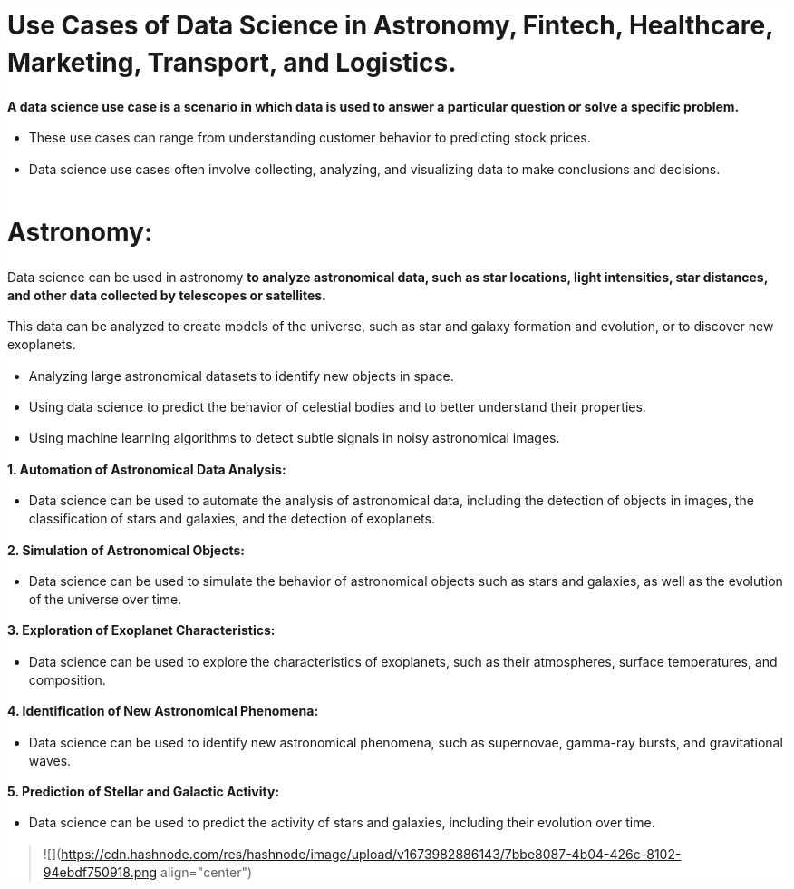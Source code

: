 # Use Cases of Data Science in Astronomy,  Fintech, Healthcare, Marketing, Transport, and Logistics.

**A data science use case is a scenario in which data is used to answer a particular question or solve a specific problem.**

* These use cases can range from understanding customer behavior to predicting stock prices.
    
* Data science use cases often involve collecting, analyzing, and visualizing data to make conclusions and decisions.
    

# Astronomy:

Data science can be used in astronomy **to analyze astronomical data, such as star locations, light intensities, star distances, and other data collected by telescopes or satellites.**

This data can be analyzed to create models of the universe, such as star and galaxy formation and evolution, or to discover new exoplanets.

* Analyzing large astronomical datasets to identify new objects in space.
    

* Using data science to predict the behavior of celestial bodies and to better understand their properties.
    
* Using machine learning algorithms to detect subtle signals in noisy astronomical images.
    

**1\. Automation of Astronomical Data Analysis:**

* Data science can be used to automate the analysis of astronomical data, including the detection of objects in images, the classification of stars and galaxies, and the detection of exoplanets.
    

**2\. Simulation of Astronomical Objects:**

* Data science can be used to simulate the behavior of astronomical objects such as stars and galaxies, as well as the evolution of the universe over time.
    

**3\. Exploration of Exoplanet Characteristics:**

* Data science can be used to explore the characteristics of exoplanets, such as their atmospheres, surface temperatures, and composition.
    

**4\. Identification of New Astronomical Phenomena:**

* Data science can be used to identify new astronomical phenomena, such as supernovae, gamma-ray bursts, and gravitational waves.
    

**5\. Prediction of Stellar and Galactic Activity:**

* Data science can be used to predict the activity of stars and galaxies, including their evolution over time.
    

> ![](https://cdn.hashnode.com/res/hashnode/image/upload/v1673982886143/7bbe8087-4b04-426c-8102-94ebdf750918.png align="center")
